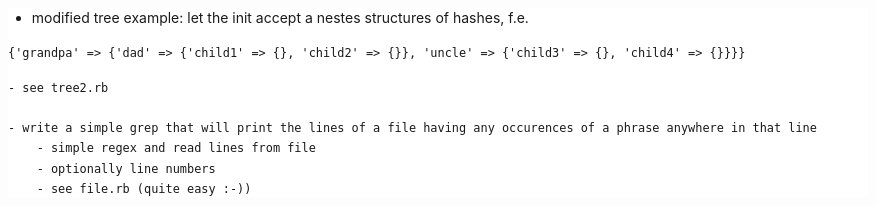 
- modified tree example: let the init accept a nestes structures of hashes, f.e.
```
{'grandpa' => {'dad' => {'child1' => {}, 'child2' => {}}, 'uncle' => {'child3' => {}, 'child4' => {}}}}
```
	- see tree2.rb

	- write a simple grep that will print the lines of a file having any occurences of a phrase anywhere in that line
		- simple regex and read lines from file
		- optionally line numbers
		- see file.rb (quite easy :-))
